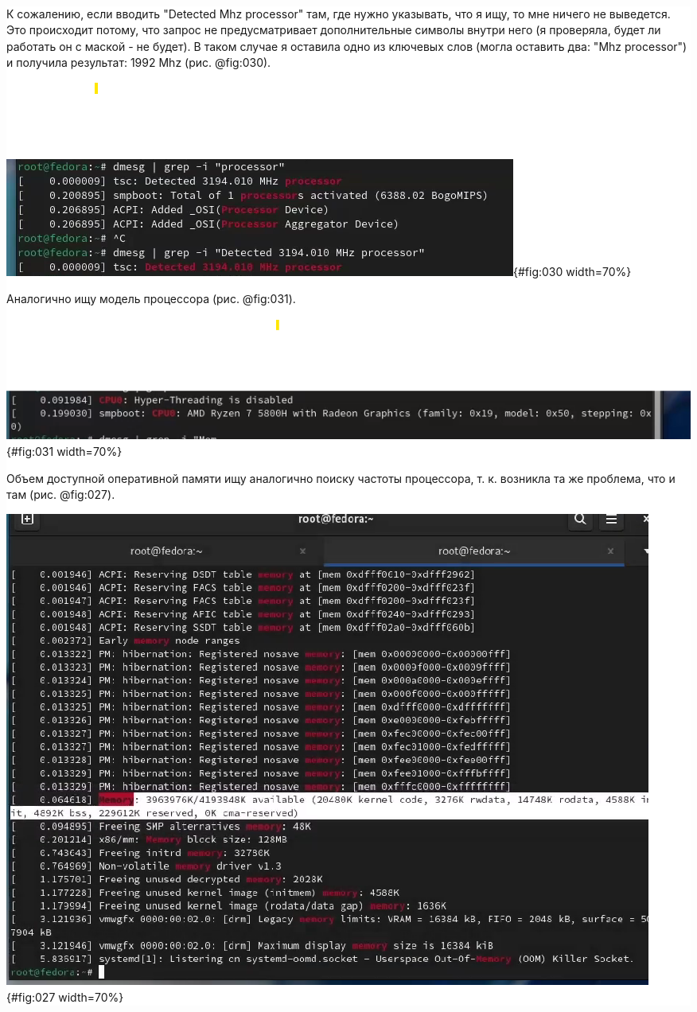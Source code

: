 К сожалению, если вводить "Detected Mhz processor" там, где нужно указывать, что я ищу, то мне ничего не выведется. Это происходит потому, что запрос не предусматривает дополнительные символы внутри него (я проверяла, будет ли работать он с маской - не будет). В таком случае я оставила одно из ключевых слов (могла оставить два: "Mhz processor") и получила результат: 1992 Mhz (рис. @fig:030).

![Поиск частоты процессора](image/30.png){#fig:030 width=70%}

Аналогично ищу модель процессора (рис. @fig:031).

![Поиск модели процессора](image/31.png){#fig:031 width=70%}

Объем доступной оперативной памяти ищу аналогично поиску частоты процессора, т. к. возникла та же проблема, что и там (рис. @fig:027).

![Поиск объема доступной оперативной памяти](image/27.png){#fig:027 width=70%}